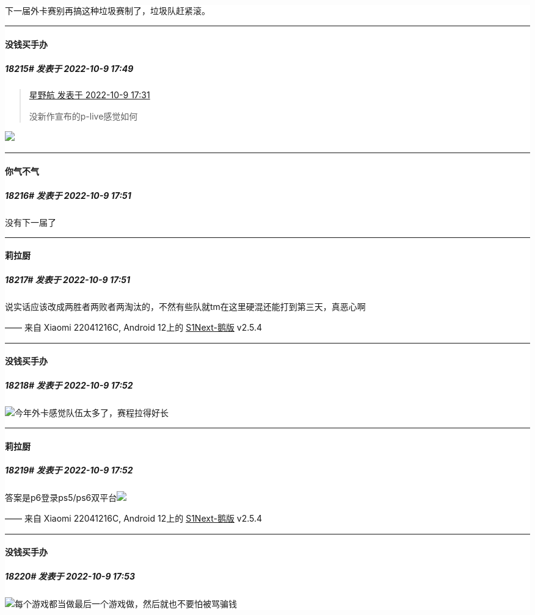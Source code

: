 下一届外卡赛别再搞这种垃圾赛制了，垃圾队赶紧滚。

*****

####  没钱买手办  
##### 18215#       发表于 2022-10-9 17:49

<blockquote><a href="httphttps://bbs.saraba1st.com/2b/forum.php?mod=redirect&amp;goto=findpost&amp;pid=57831029&amp;ptid=2088652" target="_blank">星野航 发表于 2022-10-9 17:31</a>

没新作宣布的p-live感觉如何</blockquote>
<img src="https://static.saraba1st.com/image/smiley/face2017/067.png" referrerpolicy="no-referrer">



*****

####  你气不气  
##### 18216#       发表于 2022-10-9 17:51

没有下一届了

*****

####  莉拉厨  
##### 18217#       发表于 2022-10-9 17:51

说实话应该改成两胜者两败者两淘汰的，不然有些队就tm在这里硬混还能打到第三天，真恶心啊

—— 来自 Xiaomi 22041216C, Android 12上的 [S1Next-鹅版](https://github.com/ykrank/S1-Next/releases) v2.5.4

*****

####  没钱买手办  
##### 18218#       发表于 2022-10-9 17:52

<img src="https://static.saraba1st.com/image/smiley/face2017/068.png" referrerpolicy="no-referrer">今年外卡感觉队伍太多了，赛程拉得好长

*****

####  莉拉厨  
##### 18219#       发表于 2022-10-9 17:52

答案是p6登录ps5/ps6双平台<img src="https://static.saraba1st.com/image/smiley/face2017/061.gif" referrerpolicy="no-referrer">

—— 来自 Xiaomi 22041216C, Android 12上的 [S1Next-鹅版](https://github.com/ykrank/S1-Next/releases) v2.5.4

*****

####  没钱买手办  
##### 18220#       发表于 2022-10-9 17:53

<img src="https://static.saraba1st.com/image/smiley/face2017/067.png" referrerpolicy="no-referrer">每个游戏都当做最后一个游戏做，然后就也不要怕被骂骗钱
